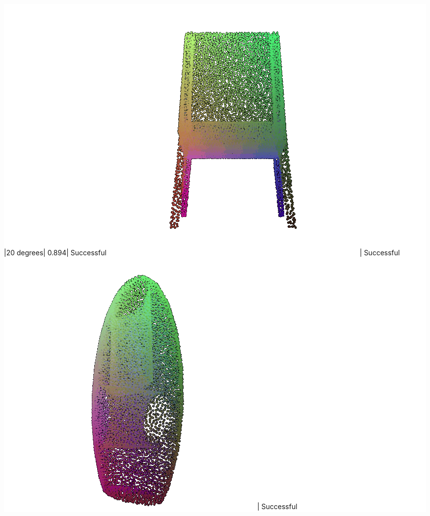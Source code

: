 |20 degrees| 0.894| Successful![image](/assets/images/L3D/a5/output/Q3/rotate/20/cls/cls_s_num114_0_0.gif) | Successful ![image](/assets/images/L3D/a5/output/Q3/rotate/20/cls/cls_s_num620_1_1.gif) | Successful